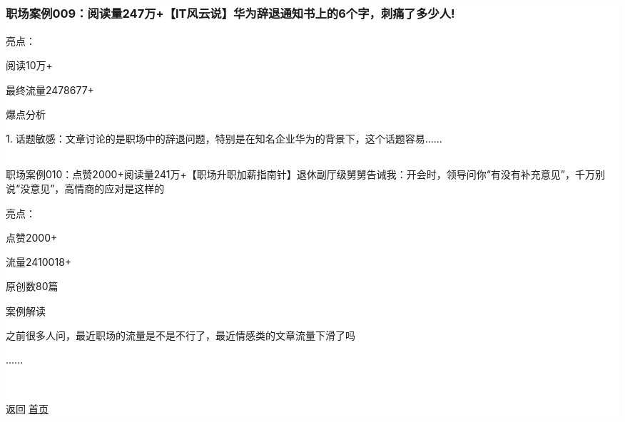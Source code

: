 ### 职场案例009：阅读量247万+【IT风云说】华为辞退通知书上的6个字，刺痛了多少人!

亮点：

阅读10万+

最终流量2478677+

爆点分析

1\. 话题敏感：文章讨论的是职场中的辞退问题，特别是在知名企业华为的背景下，这个话题容易......

##
职场案例010：点赞2000+阅读量241万+【职场升职加薪指南针】退休副厅级舅舅告诫我：开会时，领导问你“有没有补充意见”，千万别说“没意见”，高情商的应对是这样的

亮点：

点赞2000+

流量2410018+

原创数80篇

案例解读

之前很多人问，最近职场的流量是不是不行了，最近情感类的文章流量下滑了吗

......


<a href="https://github.com/Reno9527/awesome-xiaobot" style="color: white; text-decoration: none;">awesome-xiaobot</a>

返回 [首页](../README.md)
